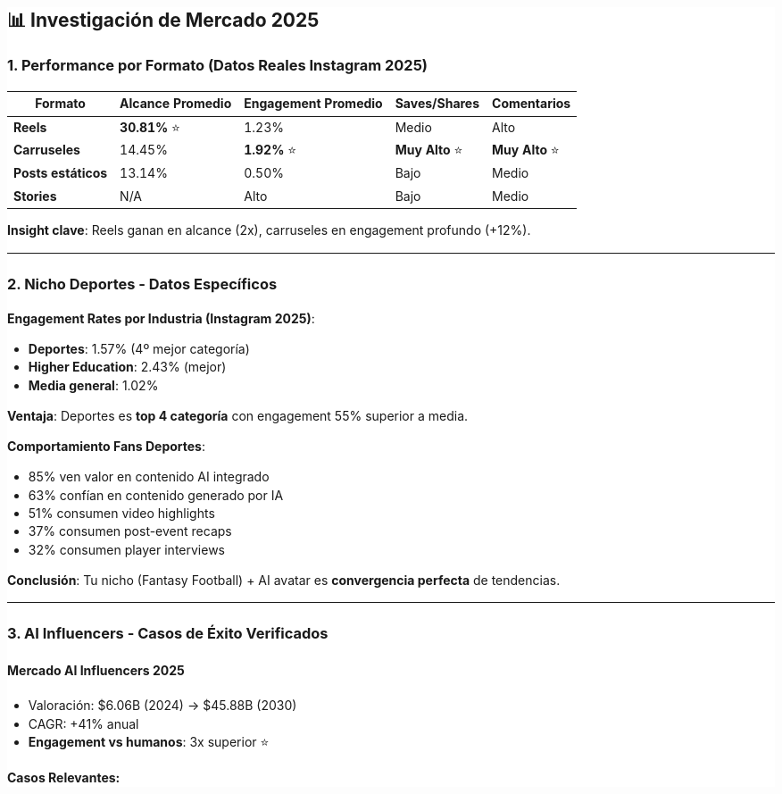
## 📊 Investigación de Mercado 2025

### 1. Performance por Formato (Datos Reales Instagram 2025)

| Formato             | Alcance Promedio | Engagement Promedio | Saves/Shares    | Comentarios     |
| ------------------- | ---------------- | ------------------- | --------------- | --------------- |
| **Reels**           | **30.81%** ⭐    | 1.23%               | Medio           | Alto            |
| **Carruseles**      | 14.45%           | **1.92%** ⭐        | **Muy Alto** ⭐ | **Muy Alto** ⭐ |
| **Posts estáticos** | 13.14%           | 0.50%               | Bajo            | Medio           |
| **Stories**         | N/A              | Alto                | Bajo            | Medio           |

**Insight clave**: Reels ganan en alcance (2x), carruseles en engagement
profundo (+12%).

---

### 2. Nicho Deportes - Datos Específicos

**Engagement Rates por Industria (Instagram 2025)**:

- **Deportes**: 1.57% (4º mejor categoría)
- **Higher Education**: 2.43% (mejor)
- **Media general**: 1.02%

**Ventaja**: Deportes es **top 4 categoría** con engagement 55% superior a
media.

**Comportamiento Fans Deportes**:

- 85% ven valor en contenido AI integrado
- 63% confían en contenido generado por IA
- 51% consumen video highlights
- 37% consumen post-event recaps
- 32% consumen player interviews

**Conclusión**: Tu nicho (Fantasy Football) + AI avatar es **convergencia
perfecta** de tendencias.

---

### 3. AI Influencers - Casos de Éxito Verificados

#### **Mercado AI Influencers 2025**

- Valoración: $6.06B (2024) → $45.88B (2030)
- CAGR: +41% anual
- **Engagement vs humanos**: 3x superior ⭐

#### **Casos Relevantes**:
